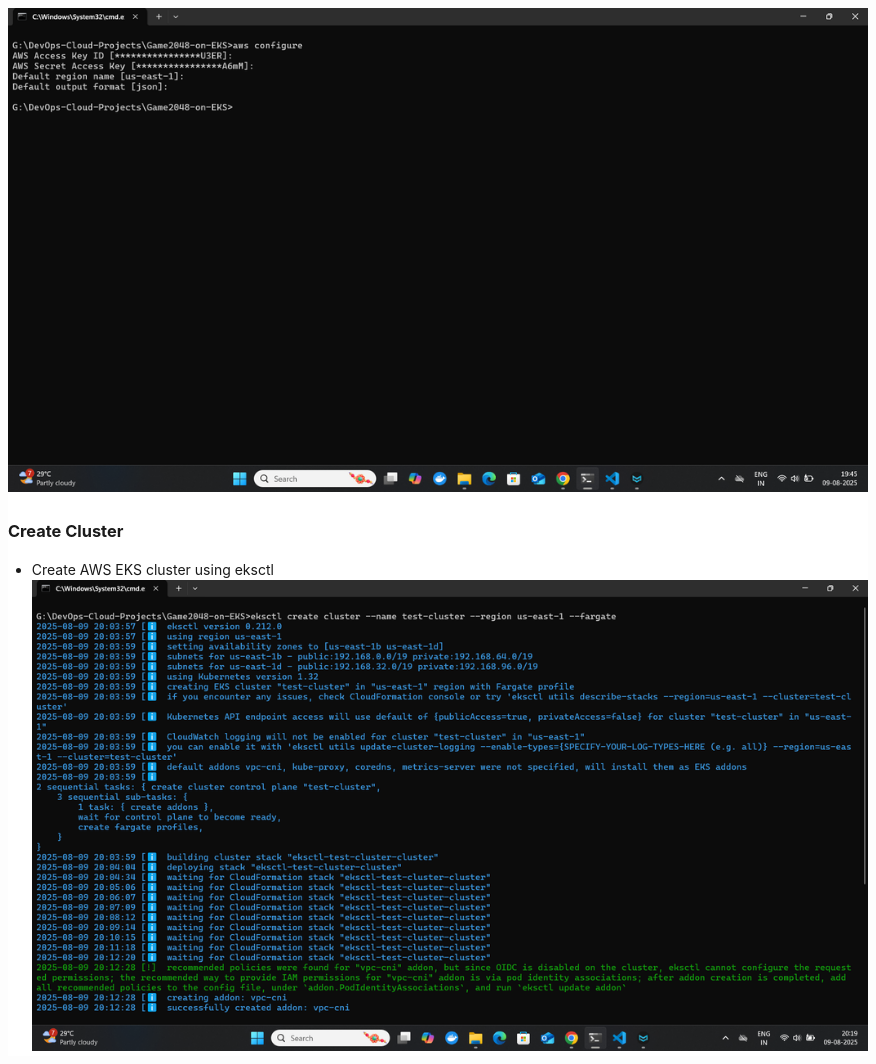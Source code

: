 ![AWS Configure](./Screenshots/AWS-Configure.png)

### Create Cluster
- Create AWS EKS cluster using eksctl
![Create Cluster](./Screenshots/create-cluster.png)
